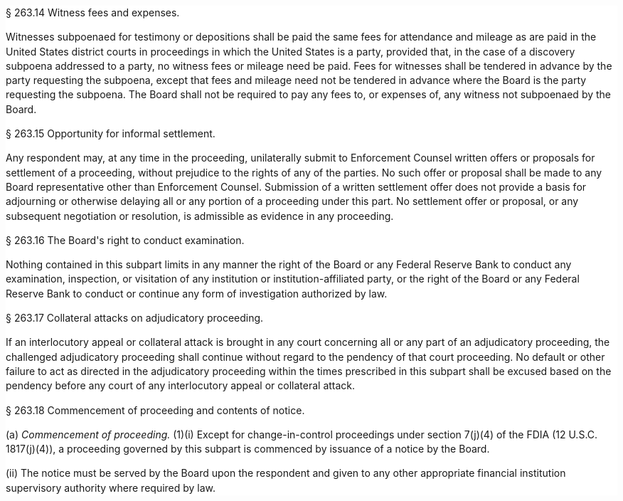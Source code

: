 



§ 263.14 Witness fees and expenses.

Witnesses subpoenaed for testimony or depositions shall be paid the same fees for attendance and mileage as are paid in the United States district courts in proceedings in which the United States is a party, provided that, in the case of a discovery subpoena addressed to a party, no witness fees or mileage need be paid. Fees for witnesses shall be tendered in advance by the party requesting the subpoena, except that fees and mileage need not be tendered in advance where the Board is the party requesting the subpoena. The Board shall not be required to pay any fees to, or expenses of, any witness not subpoenaed by the Board.






§ 263.15 Opportunity for informal settlement.

Any respondent may, at any time in the proceeding, unilaterally submit to Enforcement Counsel written offers or proposals for settlement of a proceeding, without prejudice to the rights of any of the parties. No such offer or proposal shall be made to any Board representative other than Enforcement Counsel. Submission of a written settlement offer does not provide a basis for adjourning or otherwise delaying all or any portion of a proceeding under this part. No settlement offer or proposal, or any subsequent negotiation or resolution, is admissible as evidence in any proceeding.






§ 263.16 The Board's right to conduct examination.

Nothing contained in this subpart limits in any manner the right of the Board or any Federal Reserve Bank to conduct any examination, inspection, or visitation of any institution or institution-affiliated party, or the right of the Board or any Federal Reserve Bank to conduct or continue any form of investigation authorized by law.






§ 263.17 Collateral attacks on adjudicatory proceeding.

If an interlocutory appeal or collateral attack is brought in any court concerning all or any part of an adjudicatory proceeding, the challenged adjudicatory proceeding shall continue without regard to the pendency of that court proceeding. No default or other failure to act as directed in the adjudicatory proceeding within the times prescribed in this subpart shall be excused based on the pendency before any court of any interlocutory appeal or collateral attack.






§ 263.18 Commencement of proceeding and contents of notice.

(a) *Commencement of proceeding.* (1)(i) Except for change-in-control proceedings under section 7(j)(4) of the FDIA (12 U.S.C. 1817(j)(4)), a proceeding governed by this subpart is commenced by issuance of a notice by the Board.


(ii) The notice must be served by the Board upon the respondent and given to any other appropriate financial institution supervisory authority where required by law.
